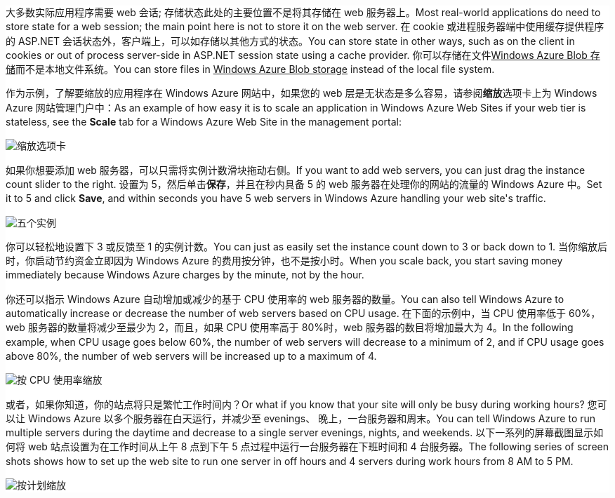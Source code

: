 <span data-ttu-id="4bd80-127">大多数实际应用程序需要 web 会话; 存储状态此处的主要位置不是将其存储在 web 服务器上。</span><span class="sxs-lookup"><span data-stu-id="4bd80-127">Most real-world applications do need to store state for a web session; the main point here is not to store it on the web server.</span></span> <span data-ttu-id="4bd80-128">在 cookie 或进程服务器端中使用缓存提供程序的 ASP.NET 会话状态外，客户端上，可以如存储以其他方式的状态。</span><span class="sxs-lookup"><span data-stu-id="4bd80-128">You can store state in other ways, such as on the client in cookies or out of process server-side in ASP.NET session state using a cache provider.</span></span> <span data-ttu-id="4bd80-129">你可以存储在文件[Windows Azure Blob 存储](unstructured-blob-storage.md)而不是本地文件系统。</span><span class="sxs-lookup"><span data-stu-id="4bd80-129">You can store files in [Windows Azure Blob storage](unstructured-blob-storage.md) instead of the local file system.</span></span>

<span data-ttu-id="4bd80-130">作为示例，了解要缩放的应用程序在 Windows Azure 网站中，如果您的 web 层是无状态是多么容易，请参阅**缩放**选项卡上为 Windows Azure 网站管理门户中：</span><span class="sxs-lookup"><span data-stu-id="4bd80-130">As an example of how easy it is to scale an application in Windows Azure Web Sites if your web tier is stateless, see the **Scale** tab for a Windows Azure Web Site in the management portal:</span></span>

![缩放选项卡](web-development-best-practices/_static/image1.png)

<span data-ttu-id="4bd80-132">如果你想要添加 web 服务器，可以只需将实例计数滑块拖动右侧。</span><span class="sxs-lookup"><span data-stu-id="4bd80-132">If you want to add web servers, you can just drag the instance count slider to the right.</span></span> <span data-ttu-id="4bd80-133">设置为 5，然后单击**保存**，并且在秒内具备 5 的 web 服务器在处理你的网站的流量的 Windows Azure 中。</span><span class="sxs-lookup"><span data-stu-id="4bd80-133">Set it to 5 and click **Save**, and within seconds you have 5 web servers in Windows Azure handling your web site's traffic.</span></span>

![五个实例](web-development-best-practices/_static/image2.png)

<span data-ttu-id="4bd80-135">你可以轻松地设置下 3 或反馈至 1 的实例计数。</span><span class="sxs-lookup"><span data-stu-id="4bd80-135">You can just as easily set the instance count down to 3 or back down to 1.</span></span> <span data-ttu-id="4bd80-136">当你缩放后时，你启动节约资金立即因为 Windows Azure 的费用按分钟，也不是按小时。</span><span class="sxs-lookup"><span data-stu-id="4bd80-136">When you scale back, you start saving money immediately because Windows Azure charges by the minute, not by the hour.</span></span>

<span data-ttu-id="4bd80-137">你还可以指示 Windows Azure 自动增加或减少的基于 CPU 使用率的 web 服务器的数量。</span><span class="sxs-lookup"><span data-stu-id="4bd80-137">You can also tell Windows Azure to automatically increase or decrease the number of web servers based on CPU usage.</span></span> <span data-ttu-id="4bd80-138">在下面的示例中，当 CPU 使用率低于 60%，web 服务器的数量将减少至最少为 2，而且，如果 CPU 使用率高于 80%时，web 服务器的数目将增加最大为 4。</span><span class="sxs-lookup"><span data-stu-id="4bd80-138">In the following example, when CPU usage goes below 60%, the number of web servers will decrease to a minimum of 2, and if CPU usage goes above 80%, the number of web servers will be increased up to a maximum of 4.</span></span>

![按 CPU 使用率缩放](web-development-best-practices/_static/image3.png)

<span data-ttu-id="4bd80-140">或者，如果你知道，你的站点将只是繁忙工作时间内？</span><span class="sxs-lookup"><span data-stu-id="4bd80-140">Or what if you know that your site will only be busy during working hours?</span></span> <span data-ttu-id="4bd80-141">您可以让 Windows Azure 以多个服务器在白天运行，并减少至 evenings、 晚上，一台服务器和周末。</span><span class="sxs-lookup"><span data-stu-id="4bd80-141">You can tell Windows Azure to run multiple servers during the daytime and decrease to a single server evenings, nights, and weekends.</span></span> <span data-ttu-id="4bd80-142">以下一系列的屏幕截图显示如何将 web 站点设置为在工作时间从上午 8 点到下午 5 点过程中运行一台服务器在下班时间和 4 台服务器。</span><span class="sxs-lookup"><span data-stu-id="4bd80-142">The following series of screen shots shows how to set up the web site to run one server in off hours and 4 servers during work hours from 8 AM to 5 PM.</span></span>

![按计划缩放](web-development-best-practices/_static/image4.png)
